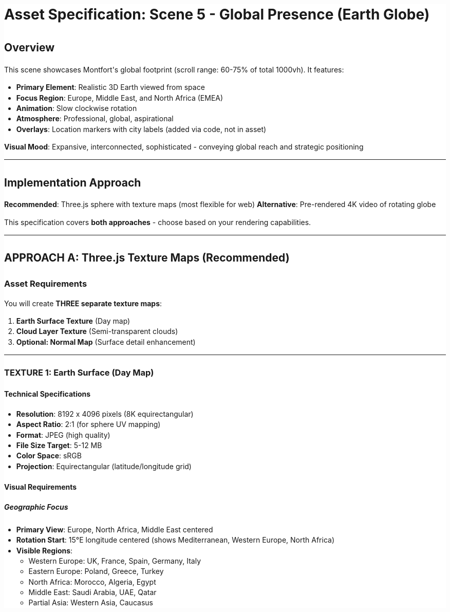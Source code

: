 # Asset Specification: Scene 5 - Global Presence (Earth Globe)

## Overview
This scene showcases Montfort's global footprint (scroll range: 60-75% of total 1000vh). It features:
- **Primary Element**: Realistic 3D Earth viewed from space
- **Focus Region**: Europe, Middle East, and North Africa (EMEA)
- **Animation**: Slow clockwise rotation
- **Atmosphere**: Professional, global, aspirational
- **Overlays**: Location markers with city labels (added via code, not in asset)

**Visual Mood**: Expansive, interconnected, sophisticated - conveying global reach and strategic positioning

---

## Implementation Approach

**Recommended**: Three.js sphere with texture maps (most flexible for web)
**Alternative**: Pre-rendered 4K video of rotating globe

This specification covers **both approaches** - choose based on your rendering capabilities.

---

## APPROACH A: Three.js Texture Maps (Recommended)

### Asset Requirements

You will create **THREE separate texture maps**:
1. **Earth Surface Texture** (Day map)
2. **Cloud Layer Texture** (Semi-transparent clouds)
3. **Optional: Normal Map** (Surface detail enhancement)

---

### TEXTURE 1: Earth Surface (Day Map)

#### Technical Specifications
- **Resolution**: 8192 x 4096 pixels (8K equirectangular)
- **Aspect Ratio**: 2:1 (for sphere UV mapping)
- **Format**: JPEG (high quality)
- **File Size Target**: 5-12 MB
- **Color Space**: sRGB
- **Projection**: Equirectangular (latitude/longitude grid)

#### Visual Requirements

##### Geographic Focus
- **Primary View**: Europe, North Africa, Middle East centered
- **Rotation Start**: 15°E longitude centered (shows Mediterranean, Western Europe, North Africa)
- **Visible Regions**:
  - Western Europe: UK, France, Spain, Germany, Italy
  - Eastern Europe: Poland, Greece, Turkey
  - North Africa: Morocco, Algeria, Egypt
  - Middle East: Saudi Arabia, UAE, Qatar
  - Partial Asia: Western Asia, Caucasus
